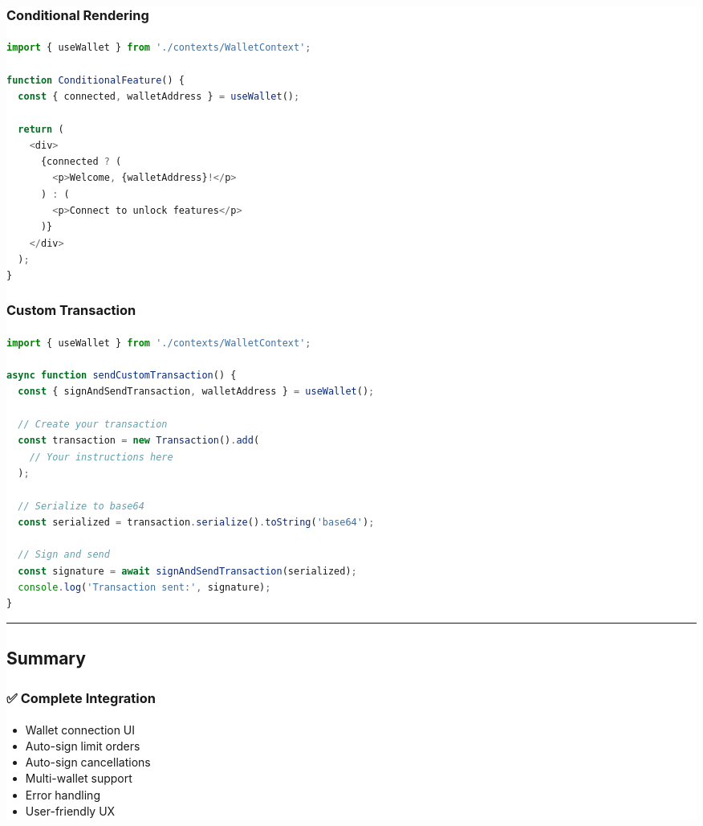 ### Conditional Rendering

```javascript
import { useWallet } from './contexts/WalletContext';

function ConditionalFeature() {
  const { connected, walletAddress } = useWallet();

  return (
    <div>
      {connected ? (
        <p>Welcome, {walletAddress}!</p>
      ) : (
        <p>Connect to unlock features</p>
      )}
    </div>
  );
}
```

### Custom Transaction

```javascript
import { useWallet } from './contexts/WalletContext';

async function sendCustomTransaction() {
  const { signAndSendTransaction, walletAddress } = useWallet();

  // Create your transaction
  const transaction = new Transaction().add(
    // Your instructions here
  );

  // Serialize to base64
  const serialized = transaction.serialize().toString('base64');

  // Sign and send
  const signature = await signAndSendTransaction(serialized);
  console.log('Transaction sent:', signature);
}
```

---

## Summary

### ✅ Complete Integration
- Wallet connection UI
- Auto-sign limit orders
- Auto-sign cancellations
- Multi-wallet support
- Error handling
- User-friendly UX
